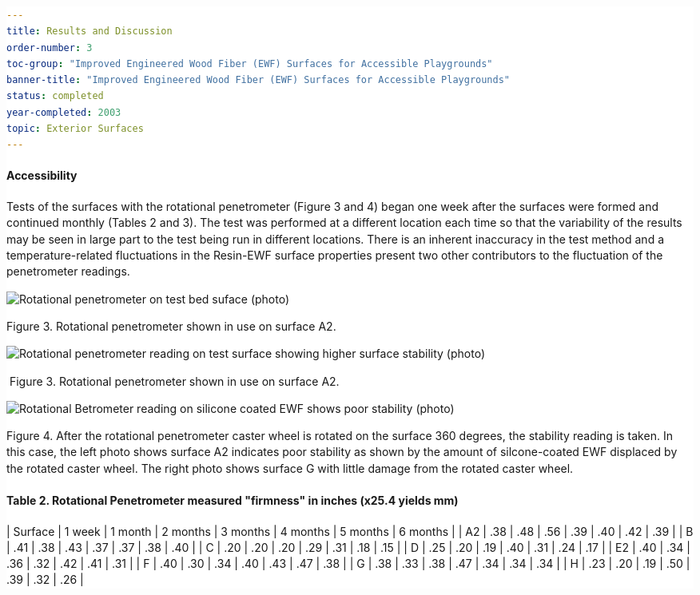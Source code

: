 ```yaml
---
title: Results and Discussion
order-number: 3
toc-group: "Improved Engineered Wood Fiber (EWF) Surfaces for Accessible Playgrounds"
banner-title: "Improved Engineered Wood Fiber (EWF) Surfaces for Accessible Playgrounds"
status: completed
year-completed: 2003
topic: Exterior Surfaces
---
```


#### Accessibility

Tests of the surfaces with the rotational penetrometer (Figure 3 and 4) began one week after the surfaces were formed and continued monthly (Tables 2 and 3). The test was performed at a different location each time so that the variability of the results may be seen in large part to the test being run in different locations. There is an inherent inaccuracy in the test method and a temperature-related fluctuations in the Resin-EWF surface properties present two other contributors to the fluctuation of the penetrometer readings.

![Rotational penetrometer on test bed suface (photo)]({{site.baseurl}}/images/research/exterior-surfaces/engineered-wood-fiber/playground-surfaces-2003/fig5.jpg)

Figure 3. Rotational penetrometer shown in use on surface A2.

![Rotational penetrometer reading on test surface showing higher surface stability (photo)]({{site.baseurl}}/images/research/exterior-surfaces/engineered-wood-fiber/playground-surfaces-2003/fig7.jpg) 

 Figure 3. Rotational penetrometer shown in use on surface A2.

![Rotational Betrometer reading on silicone coated EWF shows poor stability (photo)]({{site.baseurl}}/images/research/exterior-surfaces/engineered-wood-fiber/playground-surfaces-2003/fig6.jpg)

Figure 4. After the rotational penetrometer caster wheel is rotated on the surface 360 degrees, the stability reading is taken. In this case, the left photo shows surface A2 indicates poor stability as shown by the amount of silcone-coated EWF displaced by the rotated caster wheel. The right photo shows surface G with little damage from the rotated caster wheel.

#### Table 2. Rotational Penetrometer measured "firmness" in inches (x25.4 yields mm)

| Surface | 1 week | 1 month | 2 months | 3 months | 4 months | 5 months | 6 months |
| A2 | .38 | .48 | .56 | .39 | .40 | .42 | .39 |
| B | .41 | .38 | .43 | .37 | .37 | .38 | .40 |
| C | .20 | .20 | .20 | .29 | .31 | .18 | .15 |
| D | .25 | .20 | .19 | .40 | .31 | .24 | .17 |
| E2 | .40 | .34 | .36 | .32 | .42 | .41 | .31 |
| F | .40 | .30 | .34 | .40 | .43 | .47 | .38 |
| G | .38 | .33 | .38 | .47 | .34 | .34 | .34 |
| H | .23 | .20 | .19 | .50 | .39 | .32 | .26 |
